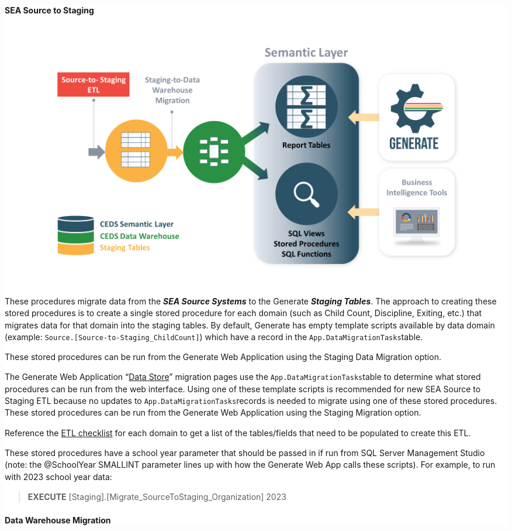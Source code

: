 #### SEA Source to Staging

<figure><img src="../../.gitbook/assets/image (186).png" alt=""><figcaption></figcaption></figure>

These procedures migrate data from the _**SEA Source Systems**_ to the Generate _**Staging Tables**_. The approach to creating these stored procedures is to create a single stored procedure for each domain (such as Child Count, Discipline, Exiting, etc.) that migrates data for that domain into the staging tables. By default, Generate has empty template scripts available by data domain (example: `Source.[Source-to-Staging_ChildCount]`) which have a record in the `App.DataMigrationTasks`table.&#x20;

These stored procedures can be run from the Generate Web Application using the Staging Data Migration option.&#x20;

The Generate Web Application “[Data Store](../../user-guide/settings/data-store.md)” migration pages use the `App.DataMigrationTasks`table to determine what stored procedures can be run from the web interface. Using one of these template scripts is recommended for new SEA Source to Staging ETL because no updates to `App.DataMigrationTasks`records is needed to migrate using one of these stored procedures. These stored procedures can be run from the Generate Web Application using the Staging  Migration option.&#x20;

Reference the [ETL checklist](https://ciidta.grads360.org/%23communities/pdc/documents/17074) for each domain to get a list of the tables/fields that need to be populated to create this ETL.

These stored procedures have a school year parameter that should be passed in if run from SQL Server Management Studio (note: the @SchoolYear SMALLINT parameter lines up with how the Generate Web App calls these scripts). For example, to run with 2023 school year data:

> **EXECUTE** \[Staging].\[Migrate\_SourceToStaging\_Organization] 2023

#### Data Warehouse Migration <a href="#data_warehouse_migration" id="data_warehouse_migration"></a>
